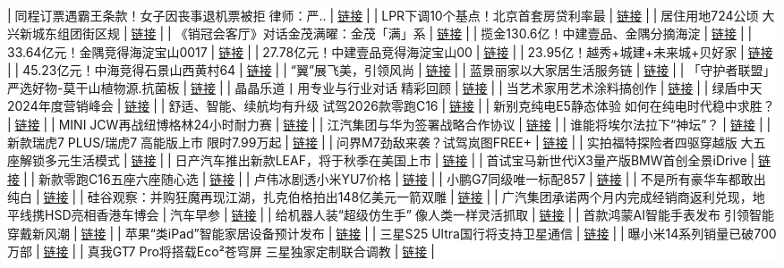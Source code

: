 | 同程订票遇霸王条款！女子因丧事退机票被拒 律师：严.. | [链接](https://finance.sina.com.cn/chanjing/gsnews/2025-05-27/doc-inexzakc1567265.shtml) |
| LPR下调10个基点！北京首套房贷利率最 | [链接](https://bj.leju.com/news/2025-05-20/09307330403301596639493.shtml?source=pc_sina_index_auto&source_ext=pc_sina) |
| 居住用地724公顷 大兴新城东组团街区规 | [链接](https://bj.leju.com/news/2025-05-16/07257328795912837574883.shtml?source=pc_sina_index_auto&source_ext=pc_sina) |
| 《销冠会客厅》对话金茂满曜：金茂「满」系 | [链接](https://bj.leju.com/news/2025-06-05/20497336342497234563665.shtml?source=pc_sina_index_auto&source_ext=pc_sina) |
| 揽金130.6亿！中建壹品、金隅分摘海淀 | [链接](https://bj.leju.com/news/2025-06-05/16417336310880919138746.shtml?source=pc_sina_index_auto&source_ext=pc_sina) |
| 33.64亿元！金隅竞得海淀宝山0017 | [链接](https://bj.leju.com/news/2025-06-05/16097335563056493408932.shtml?source=pc_sina_index_auto&source_ext=pc_sina) |
| 27.78亿元！中建壹品竞得海淀宝山00 | [链接](https://bj.leju.com/news/2025-06-05/15447335559212757725752.shtml?source=pc_sina_index_auto&source_ext=pc_sina) |
| 23.95亿！越秀+城建+未来城+贝好家 | [链接](https://bj.leju.com/news/2025-06-05/15217335580562813661779.shtml?source=pc_sina_index_auto&source_ext=pc_sina) |
| 45.23亿元！中海竞得石景山西黄村64 | [链接](https://bj.leju.com/news/2025-06-05/15007335565707712967234.shtml?source=pc_sina_index_auto&source_ext=pc_sina) |
| “翼”展飞美，引领风尚 | [链接](https://m.live.leju.com/jiaju/bj/7173494828251550283.html) |
| 蓝景丽家以大家居生活服务链 | [链接](https://jiaju.sina.com.cn/news/20240313/7173626973573677302.shtml) |
| 「守护者联盟」严选好物-莫干山植物源.抗菌板 | [链接](https://jiaju.sina.com.cn/news/20240315/7170306622483661650.shtml) |
| 晶晶乐道丨用专业与行业对话 精彩回顾 | [链接](http://jiaju.sina.com.cn/zt/jingjingledao/) |
| 当艺术家用艺术涂料搞创作 | [链接](https://sh.jiaju.sina.com.cn/news/20240222/7166008703261674189.shtml) |
| 绿盾中天2024年度营销峰会 | [链接](https://jiaju.sina.com.cn/news/20240310/7172474598330794338.shtml) |
| 舒适、智能、续航均有升级 试驾2026款零跑C16 | [链接](https://auto.sina.com.cn/review/2025-06-18/detail-infansqc8909660.shtml) |
| 新别克纯电E5静态体验 如何在纯电时代稳中求胜？ | [链接](https://auto.sina.com.cn/review/2025-06-18/detail-infanwwe7628123.shtml) |
| MINI JCW再战纽博格林24小时耐力赛 | [链接](https://auto.sina.com.cn/news/2025-06-17/detail-infaktwz9717357.shtml) |
| 江汽集团与华为签署战略合作协议 | [链接](https://auto.sina.com.cn/zz/hy/2025-06-17/detail-infaktwz9718276.shtml) |
| 谁能将埃尔法拉下“神坛”？ | [链接](https://auto.sina.com.cn/zz/hy/2025-06-17/detail-infaismn2390764.shtml) |
| 新款瑞虎7 PLUS/瑞虎7 高能版上市 限时7.99万起 | [链接](https://auto.sina.com.cn/newcar/2025-06-17/detail-infakpra2072824.shtml) |
| 问界M7劲敌来袭？试驾岚图FREE+ | [链接](https://auto.sina.com.cn/review/2025-06-17/detail-infakiik8704115.shtml) |
| 实拍福特探险者四驱穿越版 大五座解锁多元生活模式 | [链接](https://auto.sina.com.cn/review/2025-06-17/detail-infakpra2092673.shtml) |
| 日产汽车推出新款LEAF，将于秋季在美国上市 | [链接](https://auto.sina.com.cn/zz/hy/2025-06-17/detail-infakyez6426130.shtml) |
| 首试宝马新世代iX3量产版BMW首创全景iDrive | [链接](https://auto.sina.com.cn/jishu/2025-06-17/detail-infaktxc6459780.shtml) |
| 新款零跑C16五座六座随心选 | [链接](https://s.weibo.com/weibo?q=%23%E6%96%B0%E6%AC%BE%E9%9B%B6%E8%B7%91C16%E4%BA%94%E5%BA%A7%E5%85%AD%E5%BA%A7%E9%9A%8F%E5%BF%83%E9%80%89%23&c=spr_auto_trackid_5c89d7fe2afcc8ad) |
| 卢伟冰剧透小米YU7价格 | [链接](https://s.weibo.com/weibo?q=%23%E5%8D%A2%E4%BC%9F%E5%86%B0%E5%89%A7%E9%80%8F%E5%B0%8F%E7%B1%B3YU7%E4%BB%B7%E6%A0%BC%23&c=spr_auto_trackid_5c89d7fe2afcc8ad) |
| 小鹏G7同级唯一标配857 | [链接](https://s.weibo.com/weibo?q=%23%E5%B0%8F%E9%B9%8FG7%E5%90%8C%E7%BA%A7%E5%94%AF%E4%B8%80%E6%A0%87%E9%85%8D857%23&c=spr_auto_trackid_5c89d7fe2afcc8ad) |
| 不是所有豪华车都敢出纯白 | [链接](https://s.weibo.com/weibo?q=%23%E4%B8%8D%E6%98%AF%E6%89%80%E6%9C%89%E8%B1%AA%E5%8D%8E%E8%BD%A6%E9%83%BD%E6%95%A2%E5%87%BA%E7%BA%AF%E7%99%BD%23&c=spr_auto_trackid_5c89d7fe2afcc8ad) |
| 硅谷观察：并购狂魔再现江湖，扎克伯格拍出148亿美元一箭双雕 | [链接](https://finance.sina.com.cn/world/2025-06-16/doc-infafiev0031468.shtml) |
| 广汽集团承诺两个月内完成经销商返利兑现，地平线携HSD亮相香港车博会 \| 汽车早参 | [链接](https://finance.sina.com.cn/roll/2025-06-16/doc-infafiev0036939.shtml) |
| 给机器人装“超级仿生手” 像人类一样灵活抓取 | [链接](https://finance.sina.com.cn/jjxw/2025-06-16/doc-infafies1198612.shtml) |
| 首款鸿蒙AI智能手表发布 引领智能穿戴新风潮 | [链接](https://finance.sina.com.cn/tech/roll/2025-06-16/doc-infafies1196255.shtml) |
| 苹果“类iPad”智能家居设备预计发布 | [链接](https://finance.sina.com.cn/tech/digi/2024-09-29/doc-incqvxpn3263281.shtml) |
| 三星S25 Ultra国行将支持卫星通信 | [链接](https://finance.sina.com.cn/tech/roll/2024-09-29/doc-incqurtw9403351.shtml) |
| 曝小米14系列销量已破700万部 | [链接](https://finance.sina.com.cn/tech/roll/2024-09-29/doc-incqvhru3478463.shtml) |
| 真我GT7 Pro将搭载Eco²苍穹屏 三星独家定制联合调教 | [链接](https://finance.sina.com.cn/tech/2024-10-23/doc-inctpvrx6753575.shtml) |